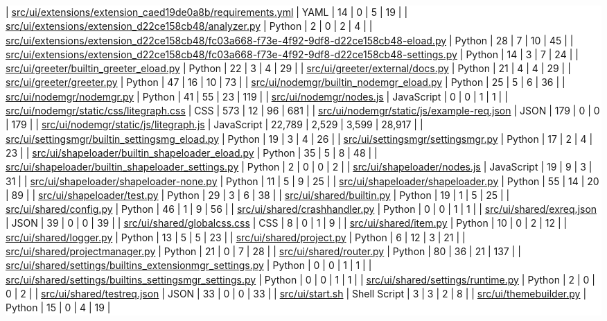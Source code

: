 | [src/ui/extensions/extension_caed19de0a8b/requirements.yml](/src/ui/extensions/extension_caed19de0a8b/requirements.yml) | YAML | 14 | 0 | 5 | 19 |
| [src/ui/extensions/extension_d22ce158cb48/analyzer.py](/src/ui/extensions/extension_d22ce158cb48/analyzer.py) | Python | 2 | 0 | 2 | 4 |
| [src/ui/extensions/extension_d22ce158cb48/fc03a668-f73e-4f92-9df8-d22ce158cb48-eload.py](/src/ui/extensions/extension_d22ce158cb48/fc03a668-f73e-4f92-9df8-d22ce158cb48-eload.py) | Python | 28 | 7 | 10 | 45 |
| [src/ui/extensions/extension_d22ce158cb48/fc03a668-f73e-4f92-9df8-d22ce158cb48-settings.py](/src/ui/extensions/extension_d22ce158cb48/fc03a668-f73e-4f92-9df8-d22ce158cb48-settings.py) | Python | 14 | 3 | 7 | 24 |
| [src/ui/greeter/builtin_greeter_eload.py](/src/ui/greeter/builtin_greeter_eload.py) | Python | 22 | 3 | 4 | 29 |
| [src/ui/greeter/external/docs.py](/src/ui/greeter/external/docs.py) | Python | 21 | 4 | 4 | 29 |
| [src/ui/greeter/greeter.py](/src/ui/greeter/greeter.py) | Python | 47 | 16 | 10 | 73 |
| [src/ui/nodemgr/builtin_nodemgr_eload.py](/src/ui/nodemgr/builtin_nodemgr_eload.py) | Python | 25 | 5 | 6 | 36 |
| [src/ui/nodemgr/nodemgr.py](/src/ui/nodemgr/nodemgr.py) | Python | 41 | 55 | 23 | 119 |
| [src/ui/nodemgr/nodes.js](/src/ui/nodemgr/nodes.js) | JavaScript | 0 | 0 | 1 | 1 |
| [src/ui/nodemgr/static/css/litegraph.css](/src/ui/nodemgr/static/css/litegraph.css) | CSS | 573 | 12 | 96 | 681 |
| [src/ui/nodemgr/static/js/example-req.json](/src/ui/nodemgr/static/js/example-req.json) | JSON | 179 | 0 | 0 | 179 |
| [src/ui/nodemgr/static/js/litegraph.js](/src/ui/nodemgr/static/js/litegraph.js) | JavaScript | 22,789 | 2,529 | 3,599 | 28,917 |
| [src/ui/settingsmgr/builtin_settingsmg_eload.py](/src/ui/settingsmgr/builtin_settingsmg_eload.py) | Python | 19 | 3 | 4 | 26 |
| [src/ui/settingsmgr/settingsmgr.py](/src/ui/settingsmgr/settingsmgr.py) | Python | 17 | 2 | 4 | 23 |
| [src/ui/shapeloader/builtin_shapeloader_eload.py](/src/ui/shapeloader/builtin_shapeloader_eload.py) | Python | 35 | 5 | 8 | 48 |
| [src/ui/shapeloader/builtin_shapeloader_settings.py](/src/ui/shapeloader/builtin_shapeloader_settings.py) | Python | 2 | 0 | 0 | 2 |
| [src/ui/shapeloader/nodes.js](/src/ui/shapeloader/nodes.js) | JavaScript | 19 | 9 | 3 | 31 |
| [src/ui/shapeloader/shapeloader-none.py](/src/ui/shapeloader/shapeloader-none.py) | Python | 11 | 5 | 9 | 25 |
| [src/ui/shapeloader/shapeloader.py](/src/ui/shapeloader/shapeloader.py) | Python | 55 | 14 | 20 | 89 |
| [src/ui/shapeloader/test.py](/src/ui/shapeloader/test.py) | Python | 29 | 3 | 6 | 38 |
| [src/ui/shared/builtin.py](/src/ui/shared/builtin.py) | Python | 19 | 1 | 5 | 25 |
| [src/ui/shared/config.py](/src/ui/shared/config.py) | Python | 46 | 1 | 9 | 56 |
| [src/ui/shared/crashhandler.py](/src/ui/shared/crashhandler.py) | Python | 0 | 0 | 1 | 1 |
| [src/ui/shared/exreq.json](/src/ui/shared/exreq.json) | JSON | 39 | 0 | 0 | 39 |
| [src/ui/shared/globalcss.css](/src/ui/shared/globalcss.css) | CSS | 8 | 0 | 1 | 9 |
| [src/ui/shared/item.py](/src/ui/shared/item.py) | Python | 10 | 0 | 2 | 12 |
| [src/ui/shared/logger.py](/src/ui/shared/logger.py) | Python | 13 | 5 | 5 | 23 |
| [src/ui/shared/project.py](/src/ui/shared/project.py) | Python | 6 | 12 | 3 | 21 |
| [src/ui/shared/projectmanager.py](/src/ui/shared/projectmanager.py) | Python | 21 | 0 | 7 | 28 |
| [src/ui/shared/router.py](/src/ui/shared/router.py) | Python | 80 | 36 | 21 | 137 |
| [src/ui/shared/settings/builtins_extensionmgr_settings.py](/src/ui/shared/settings/builtins_extensionmgr_settings.py) | Python | 0 | 0 | 1 | 1 |
| [src/ui/shared/settings/builtins_settingsmgr_settings.py](/src/ui/shared/settings/builtins_settingsmgr_settings.py) | Python | 0 | 0 | 1 | 1 |
| [src/ui/shared/settings/runtime.py](/src/ui/shared/settings/runtime.py) | Python | 2 | 0 | 0 | 2 |
| [src/ui/shared/testreq.json](/src/ui/shared/testreq.json) | JSON | 33 | 0 | 0 | 33 |
| [src/ui/start.sh](/src/ui/start.sh) | Shell Script | 3 | 3 | 2 | 8 |
| [src/ui/themebuilder.py](/src/ui/themebuilder.py) | Python | 15 | 0 | 4 | 19 |